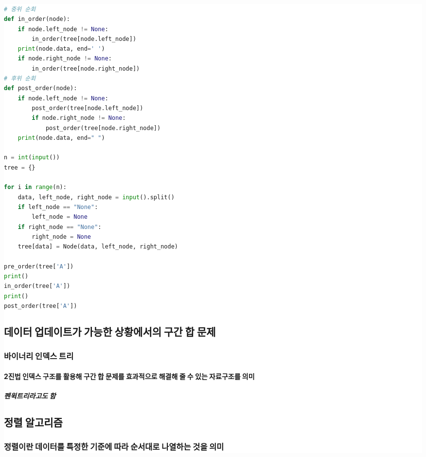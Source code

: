 ```python
# 중위 순회
def in_order(node):
    if node.left_node != None:
        in_order(tree[node.left_node])
    print(node.data, end=' ')
    if node.right_node != None:
        in_order(tree[node.right_node])
# 후위 순회
def post_order(node):
    if node.left_node != None:
        post_order(tree[node.left_node])
        if node.right_node != None:
            post_order(tree[node.right_node])
    print(node.data, end=" ")
    
n = int(input())
tree = {}

for i in range(n):
    data, left_node, right_node = input().split()
    if left_node == "None":
        left_node = None
    if right_node == "None":
        right_node = None
    tree[data] = Node(data, left_node, right_node)
    
pre_order(tree['A'])
print()
in_order(tree['A'])
print()
post_order(tree['A'])


```



## 데이터 업데이트가 가능한 상황에서의 구간 합 문제

### 바이너리 인덱스 트리

#### 2진법 인덱스 구조를 활용해 구간 합 문제를 효과적으로 해결해 줄 수 있는 자료구조를 의미

##### 펜윅트리라고도 함

### 



## 정렬 알고리즘

### 정렬이란 데이터를 특정한 기준에 따라 순서대로 나열하는 것을 의미
